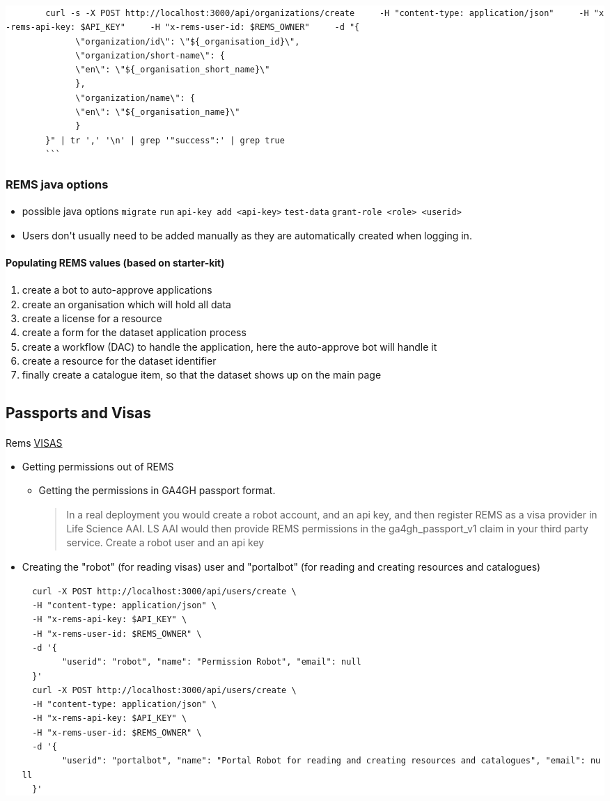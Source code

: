             curl -s -X POST http://localhost:3000/api/organizations/create     -H "content-type: application/json"     -H "x-rems-api-key: $API_KEY"     -H "x-rems-user-id: $REMS_OWNER"     -d "{
                  \"organization/id\": \"${_organisation_id}\",
                  \"organization/short-name\": {
                  \"en\": \"${_organisation_short_name}\"
                  },
                  \"organization/name\": {
                  \"en\": \"${_organisation_name}\"
                  }
            }" | tr ',' '\n' | grep '"success":' | grep true
            ```
### REMS java options

- possible java options
      `migrate`
      `run`
      `api-key add <api-key>`
      `test-data`
      `grant-role <role> <userid>`

- Users don't usually need to be added manually as they are automatically created when logging in.


#### Populating REMS values (based on starter-kit)

1. create a bot to auto-approve applications
2. create an organisation which will hold all data
3. create a license for a resource
4. create a form for the dataset application process
5. create a workflow (DAC) to handle the application, here the auto-approve bot will handle it
6. create a resource for the dataset identifier
7. finally create a catalogue item, so that the dataset shows up on the main page

## Passports and Visas

Rems [VISAS](https://github.com/CSCfi/rems/blob/master/docs/ga4gh-visas.md)

- Getting permissions out of REMS
  - Getting the permissions in GA4GH passport format.
    > In a real deployment you would create a robot account, and an api key, and then register REMS as a visa provider in Life Science AAI. LS AAI would then provide REMS permissions in the ga4gh_passport_v1 claim in your third party service.
      Create a robot user and an api key

- Creating the "robot" (for reading visas) user and "portalbot" (for reading and creating resources and catalogues)

    ```
      curl -X POST http://localhost:3000/api/users/create \
      -H "content-type: application/json" \
      -H "x-rems-api-key: $API_KEY" \
      -H "x-rems-user-id: $REMS_OWNER" \
      -d '{
            "userid": "robot", "name": "Permission Robot", "email": null
      }'
      curl -X POST http://localhost:3000/api/users/create \
      -H "content-type: application/json" \
      -H "x-rems-api-key: $API_KEY" \
      -H "x-rems-user-id: $REMS_OWNER" \
      -d '{
            "userid": "portalbot", "name": "Portal Robot for reading and creating resources and catalogues", "email": null
      }'
    ```
